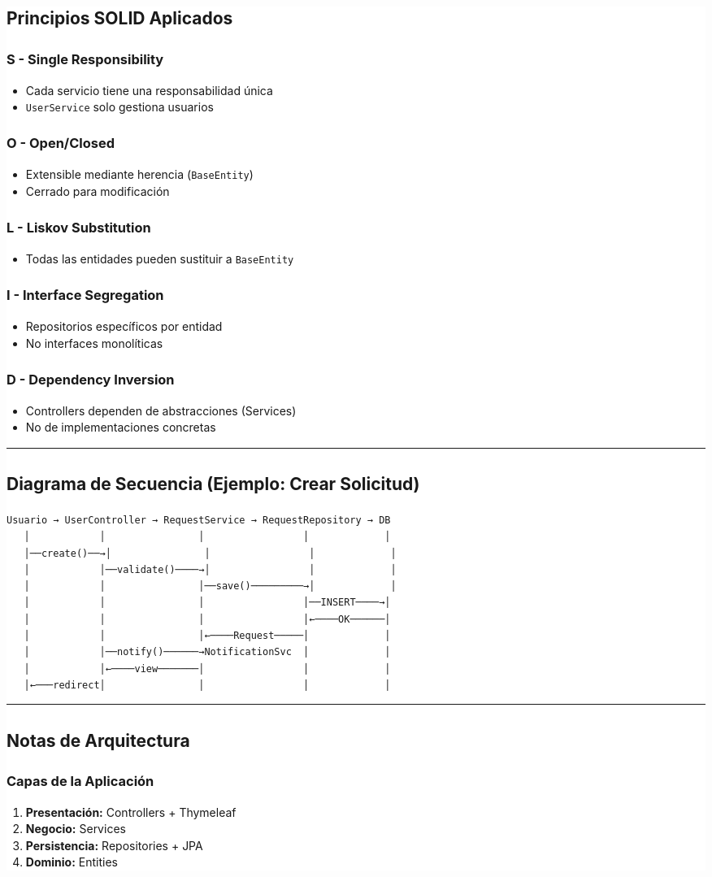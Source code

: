 ## Principios SOLID Aplicados

### **S - Single Responsibility**
- Cada servicio tiene una responsabilidad única
- `UserService` solo gestiona usuarios

### **O - Open/Closed**
- Extensible mediante herencia (`BaseEntity`)
- Cerrado para modificación

### **L - Liskov Substitution**
- Todas las entidades pueden sustituir a `BaseEntity`

### **I - Interface Segregation**
- Repositorios específicos por entidad
- No interfaces monolíticas

### **D - Dependency Inversion**
- Controllers dependen de abstracciones (Services)
- No de implementaciones concretas

---

## Diagrama de Secuencia (Ejemplo: Crear Solicitud)

```
Usuario → UserController → RequestService → RequestRepository → DB
   │            │                │                 │             │
   │──create()──→│                │                 │             │
   │            │──validate()────→│                 │             │
   │            │                │──save()─────────→│             │
   │            │                │                 │──INSERT────→│
   │            │                │                 │←────OK──────│
   │            │                │←────Request─────│             │
   │            │──notify()──────→NotificationSvc  │             │
   │            │←────view───────│                 │             │
   │←───redirect│                │                 │             │
```

---

## Notas de Arquitectura

### **Capas de la Aplicación**
1. **Presentación:** Controllers + Thymeleaf
2. **Negocio:** Services
3. **Persistencia:** Repositories + JPA
4. **Dominio:** Entities
